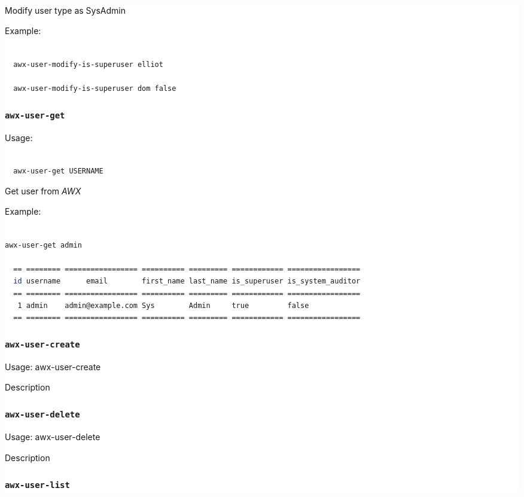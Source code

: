 Modify user type as SysAdmin

Example:

```bash

  awx-user-modify-is-superuser elliot

  awx-user-modify-is-superuser dom false

```


### `awx-user-get`

Usage:

```bash

  awx-user-get USERNAME

```

Get user from _AWX_

Example:

```bash

awx-user-get admin

  == ======== ================= ========== ========= ============ =================
  id username      email        first_name last_name is_superuser is_system_auditor
  == ======== ================= ========== ========= ============ =================
   1 admin    admin@example.com Sys        Admin     true         false
  == ======== ================= ========== ========= ============ =================

```


### `awx-user-create`

Usage:
  awx-user-create

Description


### `awx-user-delete`

Usage:
  awx-user-delete

Description


### `awx-user-list`
